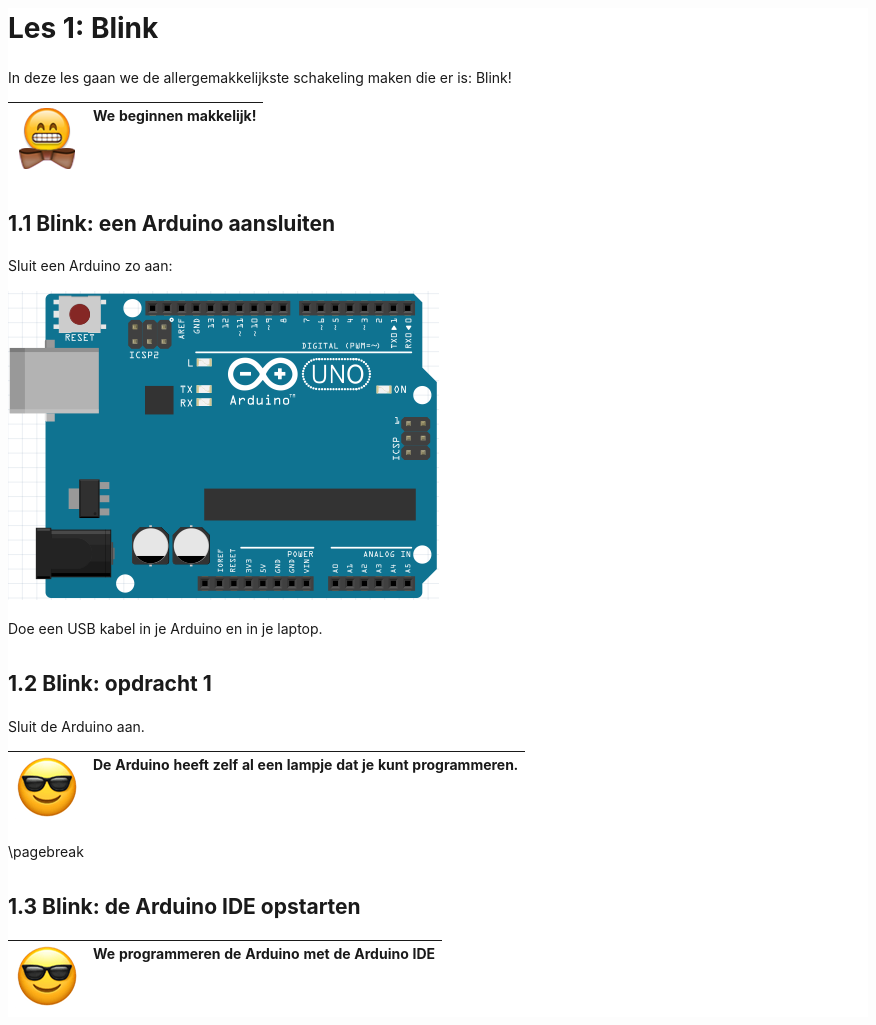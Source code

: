 # Les 1: Blink

In deze les gaan we de allergemakkelijkste schakeling maken die er is: Blink!

![](EmojiBowtie.png) | We beginnen makkelijk!
:-------------:|:----------------------------------------: 

## 1.1 Blink: een Arduino aansluiten

Sluit een Arduino zo aan:

![Blink zonder led](1_blink_zonder_led.png)

Doe een USB kabel in je Arduino en in je laptop.

## 1.2 Blink: opdracht 1

Sluit de Arduino aan.

![](EmojiSunglasses.png) | De Arduino heeft zelf al een lampje dat je kunt programmeren.
:-------------:|:----------------------------------------: 

\pagebreak

## 1.3 Blink: de Arduino IDE opstarten

![](EmojiSunglasses.png) | We programmeren de Arduino met de Arduino IDE
:-------------:|:----------------------------------------: 
